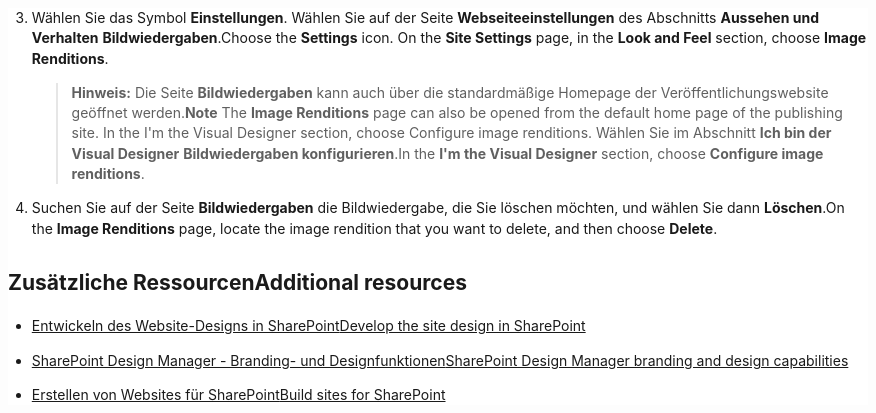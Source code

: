   
3. <span data-ttu-id="f77e6-p129">Wählen Sie das Symbol **Einstellungen**. Wählen Sie auf der Seite **Webseiteeinstellungen** des Abschnitts **Aussehen und Verhalten** **Bildwiedergaben**.</span><span class="sxs-lookup"><span data-stu-id="f77e6-p129">Choose the **Settings** icon. On the **Site Settings** page, in the **Look and Feel** section, choose **Image Renditions**.</span></span>
    
    > <span data-ttu-id="f77e6-260">**Hinweis:** Die Seite **Bildwiedergaben** kann auch über die standardmäßige Homepage der Veröffentlichungswebsite geöffnet werden.</span><span class="sxs-lookup"><span data-stu-id="f77e6-260">**Note** The **Image Renditions** page can also be opened from the default home page of the publishing site. In the I'm the Visual Designer section, choose Configure image renditions.</span></span> <span data-ttu-id="f77e6-261">Wählen Sie im Abschnitt **Ich bin der Visual Designer** **Bildwiedergaben konfigurieren**.</span><span class="sxs-lookup"><span data-stu-id="f77e6-261">In the **I'm the Visual Designer** section, choose **Configure image renditions**.</span></span> 
4. <span data-ttu-id="f77e6-262">Suchen Sie auf der Seite **Bildwiedergaben** die Bildwiedergabe, die Sie löschen möchten, und wählen Sie dann **Löschen**.</span><span class="sxs-lookup"><span data-stu-id="f77e6-262">On the **Image Renditions** page, locate the image rendition that you want to delete, and then choose **Delete**.</span></span>
    
  

## <a name="additional-resources"></a><span data-ttu-id="f77e6-263">Zusätzliche Ressourcen</span><span class="sxs-lookup"><span data-stu-id="f77e6-263">Additional resources</span></span>
<span data-ttu-id="f77e6-264"><a name="Additional"> </a></span><span class="sxs-lookup"><span data-stu-id="f77e6-264"></span></span>


-  [<span data-ttu-id="f77e6-265">Entwickeln des Website-Designs in SharePoint</span><span class="sxs-lookup"><span data-stu-id="f77e6-265">Develop the site design in SharePoint</span></span>](develop-the-site-design-in-sharepoint.md)
    
  
-  [<span data-ttu-id="f77e6-266">SharePoint Design Manager - Branding- und Designfunktionen</span><span class="sxs-lookup"><span data-stu-id="f77e6-266">SharePoint Design Manager branding and design capabilities</span></span>](sharepoint-design-manager-branding-and-design-capabilities.md)
    
  
-  [<span data-ttu-id="f77e6-267">Erstellen von Websites für SharePoint</span><span class="sxs-lookup"><span data-stu-id="f77e6-267">Build sites for SharePoint</span></span>](build-sites-for-sharepoint.md)
    
  

